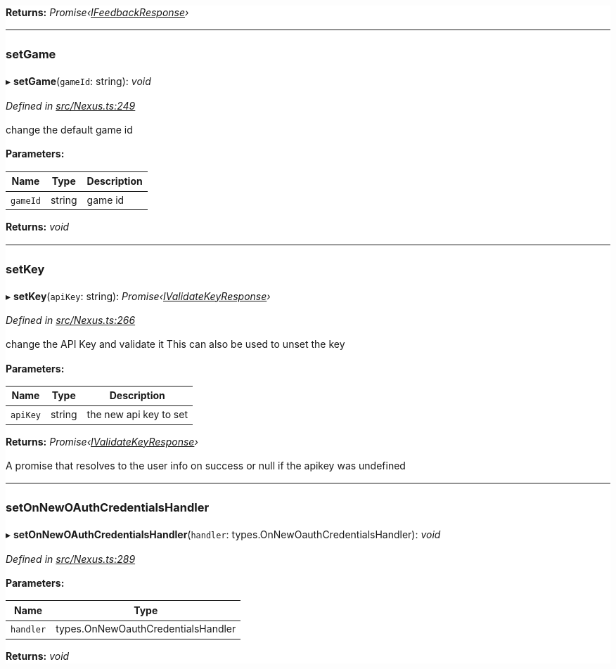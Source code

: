 **Returns:** *Promise‹[IFeedbackResponse](../interfaces/_types_.ifeedbackresponse.md)›*

___

###  setGame

▸ **setGame**(`gameId`: string): *void*

*Defined in [src/Nexus.ts:249](https://github.com/Nexus-Mods/node-nexus-api/blob/3265db7/src/Nexus.ts#L249)*

change the default game id

**Parameters:**

Name | Type | Description |
------ | ------ | ------ |
`gameId` | string | game id  |

**Returns:** *void*

___

###  setKey

▸ **setKey**(`apiKey`: string): *Promise‹[IValidateKeyResponse](../interfaces/_types_.ivalidatekeyresponse.md)›*

*Defined in [src/Nexus.ts:266](https://github.com/Nexus-Mods/node-nexus-api/blob/3265db7/src/Nexus.ts#L266)*

change the API Key and validate it This can also be used to unset the key

**Parameters:**

Name | Type | Description |
------ | ------ | ------ |
`apiKey` | string | the new api key to set |

**Returns:** *Promise‹[IValidateKeyResponse](../interfaces/_types_.ivalidatekeyresponse.md)›*

A promise that resolves to the user info on success or null if the apikey was undefined

___

###  setOnNewOAuthCredentialsHandler

▸ **setOnNewOAuthCredentialsHandler**(`handler`: types.OnNewOauthCredentialsHandler): *void*

*Defined in [src/Nexus.ts:289](https://github.com/Nexus-Mods/node-nexus-api/blob/3265db7/src/Nexus.ts#L289)*

**Parameters:**

Name | Type |
------ | ------ |
`handler` | types.OnNewOauthCredentialsHandler |

**Returns:** *void*
